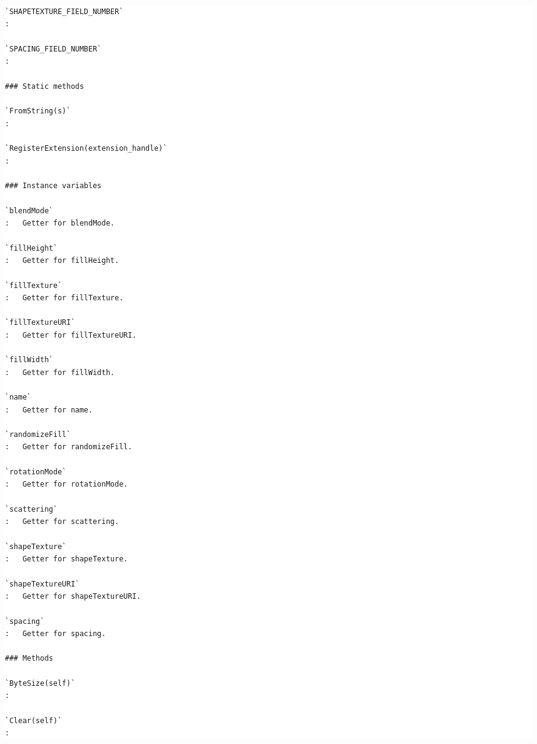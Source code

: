     `SHAPETEXTURE_FIELD_NUMBER`
    :

    `SPACING_FIELD_NUMBER`
    :

    ### Static methods

    `FromString(s)`
    :

    `RegisterExtension(extension_handle)`
    :

    ### Instance variables

    `blendMode`
    :   Getter for blendMode.

    `fillHeight`
    :   Getter for fillHeight.

    `fillTexture`
    :   Getter for fillTexture.

    `fillTextureURI`
    :   Getter for fillTextureURI.

    `fillWidth`
    :   Getter for fillWidth.

    `name`
    :   Getter for name.

    `randomizeFill`
    :   Getter for randomizeFill.

    `rotationMode`
    :   Getter for rotationMode.

    `scattering`
    :   Getter for scattering.

    `shapeTexture`
    :   Getter for shapeTexture.

    `shapeTextureURI`
    :   Getter for shapeTextureURI.

    `spacing`
    :   Getter for spacing.

    ### Methods

    `ByteSize(self)`
    :

    `Clear(self)`
    :
